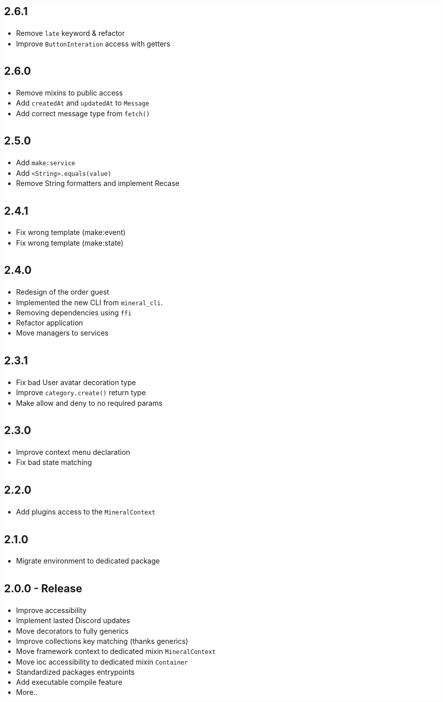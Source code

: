 ## 2.6.1
- Remove `late` keyword & refactor
- Improve `ButtonInteration` access with getters

## 2.6.0
- Remove mixins to public access
- Add `createdAt` and `updatedAt` to `Message`
- Add correct message type from `fetch()`

## 2.5.0
- Add `make:service`
- Add `<String>.equals(value)`
- Remove String formatters and implement Recase

## 2.4.1
- Fix wrong template (make:event)
- Fix wrong template (make:state)

## 2.4.0
- Redesign of the order guest 
- Implemented the new CLI from `mineral_cli`.
- Removing dependencies using `ffi`
- Refactor application
- Move managers to services

## 2.3.1
- Fix bad User avatar decoration type
- Improve `category.create()` return type
- Make allow and deny to no required params

## 2.3.0
- Improve context menu declaration
- Fix bad state matching

## 2.2.0
- Add plugins access to the `MineralContext`

## 2.1.0
- Migrate environment to dedicated package

## 2.0.0 - Release
- Improve accessibility
- Implement lasted Discord updates
- Move decorators to fully generics
- Improve collections key matching (thanks generics)
- Move framework context to dedicated mixin `MineralContext`
- Move ioc accessibility to dedicated mixin `Container`
- Standardized packages entrypoints
- Add executable compile feature
- More..
